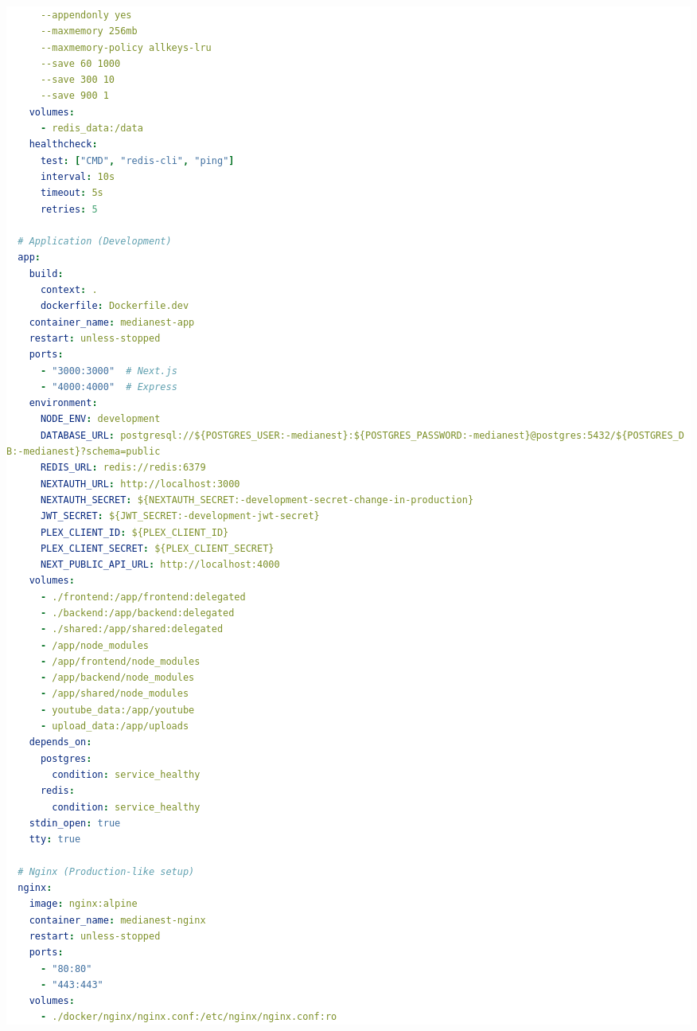 ```yaml
      --appendonly yes
      --maxmemory 256mb
      --maxmemory-policy allkeys-lru
      --save 60 1000
      --save 300 10
      --save 900 1
    volumes:
      - redis_data:/data
    healthcheck:
      test: ["CMD", "redis-cli", "ping"]
      interval: 10s
      timeout: 5s
      retries: 5

  # Application (Development)
  app:
    build:
      context: .
      dockerfile: Dockerfile.dev
    container_name: medianest-app
    restart: unless-stopped
    ports:
      - "3000:3000"  # Next.js
      - "4000:4000"  # Express
    environment:
      NODE_ENV: development
      DATABASE_URL: postgresql://${POSTGRES_USER:-medianest}:${POSTGRES_PASSWORD:-medianest}@postgres:5432/${POSTGRES_DB:-medianest}?schema=public
      REDIS_URL: redis://redis:6379
      NEXTAUTH_URL: http://localhost:3000
      NEXTAUTH_SECRET: ${NEXTAUTH_SECRET:-development-secret-change-in-production}
      JWT_SECRET: ${JWT_SECRET:-development-jwt-secret}
      PLEX_CLIENT_ID: ${PLEX_CLIENT_ID}
      PLEX_CLIENT_SECRET: ${PLEX_CLIENT_SECRET}
      NEXT_PUBLIC_API_URL: http://localhost:4000
    volumes:
      - ./frontend:/app/frontend:delegated
      - ./backend:/app/backend:delegated
      - ./shared:/app/shared:delegated
      - /app/node_modules
      - /app/frontend/node_modules
      - /app/backend/node_modules
      - /app/shared/node_modules
      - youtube_data:/app/youtube
      - upload_data:/app/uploads
    depends_on:
      postgres:
        condition: service_healthy
      redis:
        condition: service_healthy
    stdin_open: true
    tty: true

  # Nginx (Production-like setup)
  nginx:
    image: nginx:alpine
    container_name: medianest-nginx
    restart: unless-stopped
    ports:
      - "80:80"
      - "443:443"
    volumes:
      - ./docker/nginx/nginx.conf:/etc/nginx/nginx.conf:ro
```
